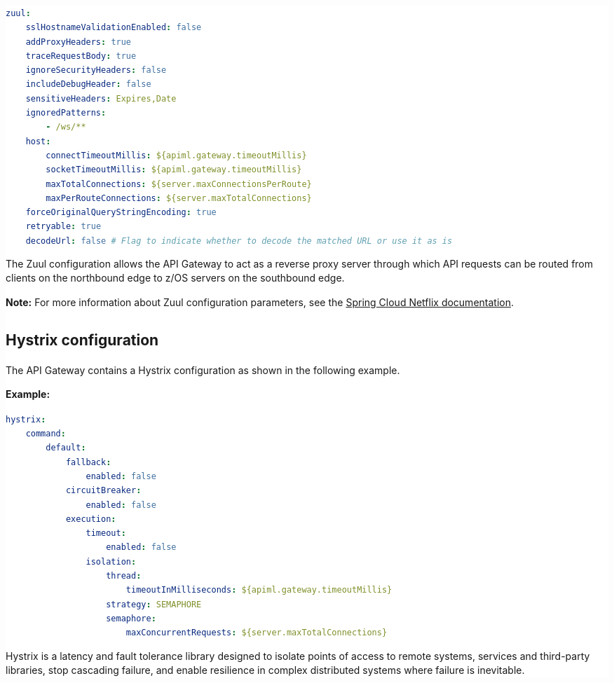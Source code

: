 ```yaml
zuul:
    sslHostnameValidationEnabled: false
    addProxyHeaders: true
    traceRequestBody: true
    ignoreSecurityHeaders: false
    includeDebugHeader: false
    sensitiveHeaders: Expires,Date
    ignoredPatterns:
        - /ws/**
    host:
        connectTimeoutMillis: ${apiml.gateway.timeoutMillis}
        socketTimeoutMillis: ${apiml.gateway.timeoutMillis}
        maxTotalConnections: ${server.maxConnectionsPerRoute}
        maxPerRouteConnections: ${server.maxTotalConnections}
    forceOriginalQueryStringEncoding: true
    retryable: true
    decodeUrl: false # Flag to indicate whether to decode the matched URL or use it as is

```   
 
The Zuul configuration allows the API Gateway to act as a reverse proxy server through which API requests can be routed from clients on the northbound edge to z/OS servers on the  southbound edge.

**Note:** For more information about Zuul configuration parameters, see the [Spring Cloud Netflix documentation](https://cloud.spring.io/spring-cloud-netflix/multi/multi__router_and_filter_zuul.html).

## Hystrix configuration

The API Gateway contains a Hystrix configuration as shown in the following example.

**Example:**

```yaml
hystrix:
    command:
        default:
            fallback:
                enabled: false
            circuitBreaker:
                enabled: false
            execution:
                timeout:
                    enabled: false
                isolation:
                    thread:
                        timeoutInMilliseconds: ${apiml.gateway.timeoutMillis}
                    strategy: SEMAPHORE
                    semaphore:
                        maxConcurrentRequests: ${server.maxTotalConnections}
```

Hystrix is a latency and fault tolerance library designed to isolate points of access to remote systems, 
services and third-party libraries, stop cascading failure, and enable resilience in complex distributed systems where failure is inevitable.
